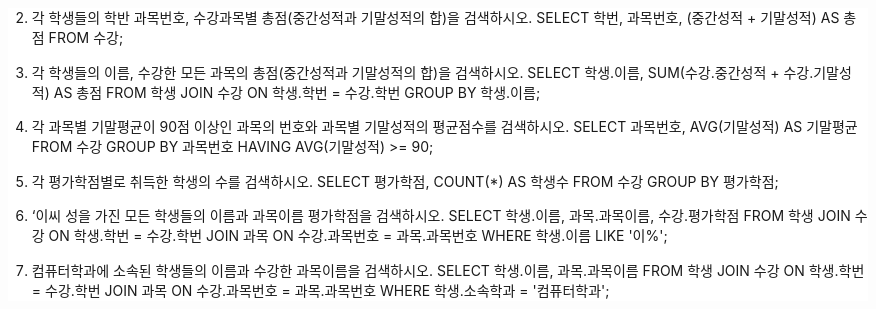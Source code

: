 2. 각 학생들의 학반 과목번호, 수강과목별 총점(중간성적과 기말성적의 합)을 검색하시오.
SELECT 학번, 과목번호, (중간성적 + 기말성적) AS 총점
FROM 수강;

3. 각 학생들의 이름, 수강한 모든 과목의 총점(중간성적과 기말성적의 합)을 검색하시오.
SELECT 학생.이름, SUM(수강.중간성적 + 수강.기말성적) AS 총점
FROM 학생
JOIN 수강 ON 학생.학번 = 수강.학번
GROUP BY 학생.이름;

4. 각 과목별 기말평균이 90점 이상인 과목의 번호와 과목별 기말성적의 평균점수를 검색하시오.
SELECT 과목번호, AVG(기말성적) AS 기말평균
FROM 수강
GROUP BY 과목번호
HAVING AVG(기말성적) >= 90;

5. 각 평가학점별로 취득한 학생의 수를 검색하시오.
SELECT 평가학점, COUNT(*) AS 학생수
FROM 수강
GROUP BY 평가학점;

6. ‘이씨 성을 가진 모든 학생들의 이름과 과목이름 평가학점을 검색하시오.
SELECT 학생.이름, 과목.과목이름, 수강.평가학점
FROM 학생
JOIN 수강 ON 학생.학번 = 수강.학번
JOIN 과목 ON 수강.과목번호 = 과목.과목번호
WHERE 학생.이름 LIKE '이%';

7. 컴퓨터학과에 소속된 학생들의 이름과 수강한 과목이름을 검색하시오.
SELECT 학생.이름, 과목.과목이름
FROM 학생
JOIN 수강 ON 학생.학번 = 수강.학번
JOIN 과목 ON 수강.과목번호 = 과목.과목번호
WHERE 학생.소속학과 = '컴퓨터학과';

